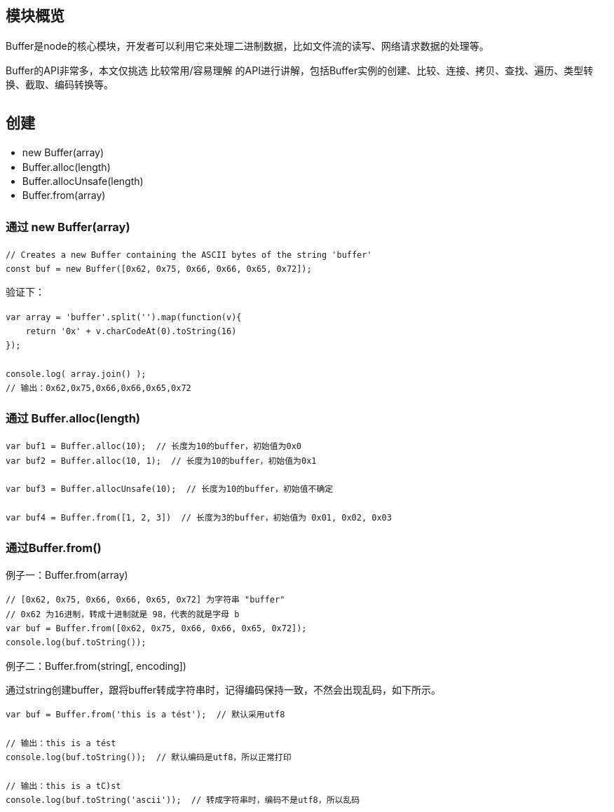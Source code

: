 ##  模块概览 ##

Buffer是node的核心模块，开发者可以利用它来处理二进制数据，比如文件流的读写、网络请求数据的处理等。

Buffer的API非常多，本文仅挑选 比较常用/容易理解 的API进行讲解，包括Buffer实例的创建、比较、连接、拷贝、查找、遍历、类型转换、截取、编码转换等。

##  创建 ##

 *  new Buffer(array)
 *  Buffer.alloc(length)
 *  Buffer.allocUnsafe(length)
 *  Buffer.from(array)

###  通过 new Buffer(array) ###

    // Creates a new Buffer containing the ASCII bytes of the string 'buffer'
    const buf = new Buffer([0x62, 0x75, 0x66, 0x66, 0x65, 0x72]);

验证下：

    var array = 'buffer'.split('').map(function(v){
        return '0x' + v.charCodeAt(0).toString(16)
    });
    
    console.log( array.join() );
    // 输出：0x62,0x75,0x66,0x66,0x65,0x72

###  通过 Buffer.alloc(length) ###

    var buf1 = Buffer.alloc(10);  // 长度为10的buffer，初始值为0x0
    var buf2 = Buffer.alloc(10, 1);  // 长度为10的buffer，初始值为0x1

    var buf3 = Buffer.allocUnsafe(10);  // 长度为10的buffer，初始值不确定

    var buf4 = Buffer.from([1, 2, 3])  // 长度为3的buffer，初始值为 0x01, 0x02, 0x03

###  通过Buffer.from() ###

例子一：Buffer.from(array)

    // [0x62, 0x75, 0x66, 0x66, 0x65, 0x72] 为字符串 "buffer" 
    // 0x62 为16进制，转成十进制就是 98，代表的就是字母 b
    var buf = Buffer.from([0x62, 0x75, 0x66, 0x66, 0x65, 0x72]);
    console.log(buf.toString());

例子二：Buffer.from(string\[, encoding\])

通过string创建buffer，跟将buffer转成字符串时，记得编码保持一致，不然会出现乱码，如下所示。

    var buf = Buffer.from('this is a tést');  // 默认采用utf8
    
    // 输出：this is a tést
    console.log(buf.toString());  // 默认编码是utf8，所以正常打印
    
    // 输出：this is a tC)st
    console.log(buf.toString('ascii'));  // 转成字符串时，编码不是utf8，所以乱码
